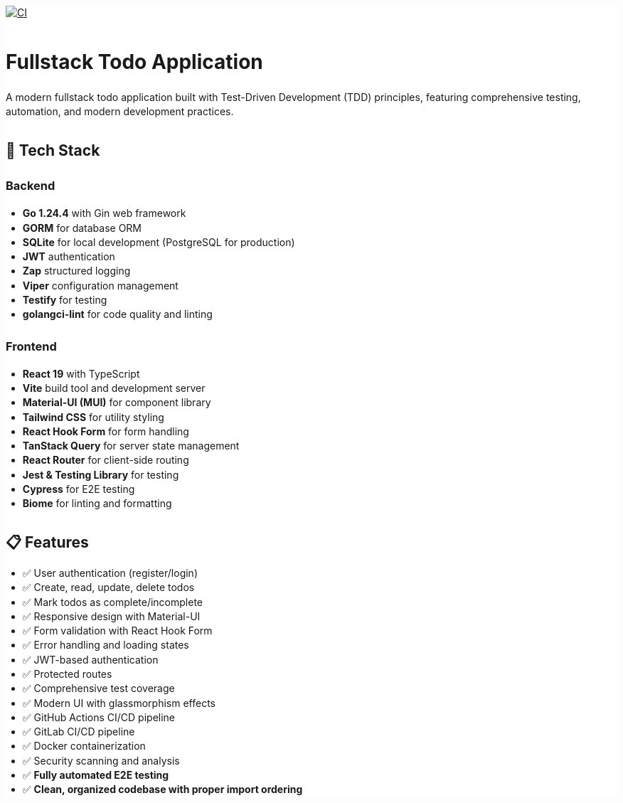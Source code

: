[![CI](https://github.com/davidagustin/todopractice/actions/workflows/ci.yml/badge.svg?branch=main)](https://github.com/davidagustin/todopractice/actions/workflows/ci.yml)

# Fullstack Todo Application

A modern fullstack todo application built with Test-Driven Development (TDD) principles, featuring comprehensive testing, automation, and modern development practices.

## 🚀 Tech Stack

### Backend
- **Go 1.24.4** with Gin web framework
- **GORM** for database ORM
- **SQLite** for local development (PostgreSQL for production)
- **JWT** authentication
- **Zap** structured logging
- **Viper** configuration management
- **Testify** for testing
- **golangci-lint** for code quality and linting

### Frontend
- **React 19** with TypeScript
- **Vite** build tool and development server
- **Material-UI (MUI)** for component library
- **Tailwind CSS** for utility styling
- **React Hook Form** for form handling
- **TanStack Query** for server state management
- **React Router** for client-side routing
- **Jest & Testing Library** for testing
- **Cypress** for E2E testing
- **Biome** for linting and formatting

## 📋 Features

- ✅ User authentication (register/login)
- ✅ Create, read, update, delete todos
- ✅ Mark todos as complete/incomplete
- ✅ Responsive design with Material-UI
- ✅ Form validation with React Hook Form
- ✅ Error handling and loading states
- ✅ JWT-based authentication
- ✅ Protected routes
- ✅ Comprehensive test coverage
- ✅ Modern UI with glassmorphism effects
- ✅ GitHub Actions CI/CD pipeline
- ✅ GitLab CI/CD pipeline
- ✅ Docker containerization
- ✅ Security scanning and analysis
- ✅ **Fully automated E2E testing**
- ✅ **Clean, organized codebase with proper import ordering**
